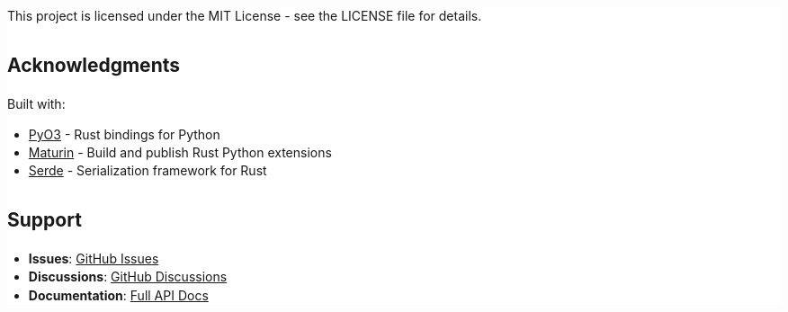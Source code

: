 This project is licensed under the MIT License - see the LICENSE file for details.

## Acknowledgments

Built with:
- [PyO3](https://pyo3.rs/) - Rust bindings for Python
- [Maturin](https://maturin.rs/) - Build and publish Rust Python extensions
- [Serde](https://serde.rs/) - Serialization framework for Rust

## Support

- **Issues**: [GitHub Issues](https://github.com/yourusername/claude-code-analytics/issues)
- **Discussions**: [GitHub Discussions](https://github.com/yourusername/claude-code-analytics/discussions)
- **Documentation**: [Full API Docs](https://yourusername.github.io/claude-code-analytics/)
